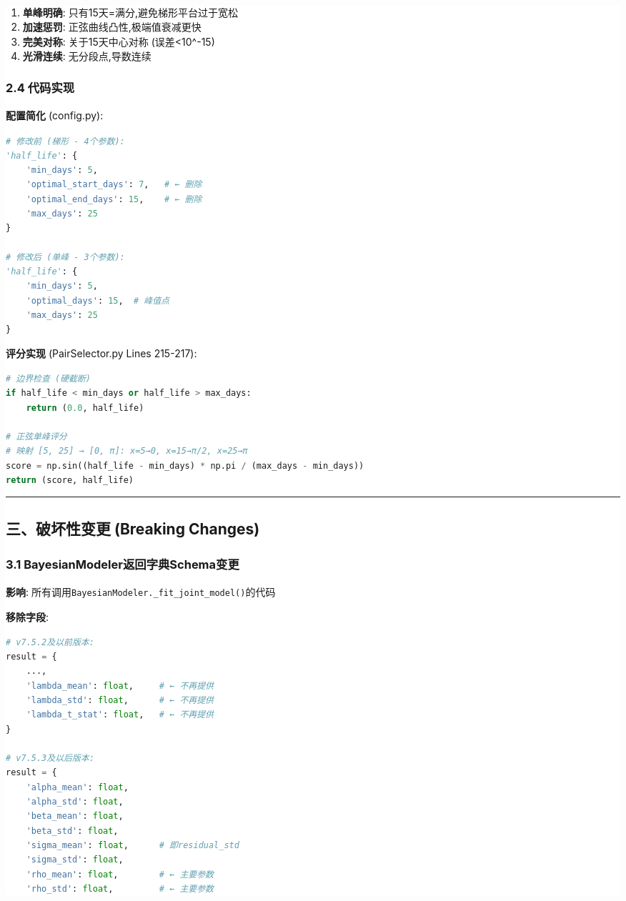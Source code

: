 1. **单峰明确**: 只有15天=满分,避免梯形平台过于宽松
2. **加速惩罚**: 正弦曲线凸性,极端值衰减更快
3. **完美对称**: 关于15天中心对称 (误差<10^-15)
4. **光滑连续**: 无分段点,导数连续

### 2.4 代码实现

**配置简化** (config.py):
```python
# 修改前 (梯形 - 4个参数):
'half_life': {
    'min_days': 5,
    'optimal_start_days': 7,   # ← 删除
    'optimal_end_days': 15,    # ← 删除
    'max_days': 25
}

# 修改后 (单峰 - 3个参数):
'half_life': {
    'min_days': 5,
    'optimal_days': 15,  # 峰值点
    'max_days': 25
}
```

**评分实现** (PairSelector.py Lines 215-217):
```python
# 边界检查 (硬截断)
if half_life < min_days or half_life > max_days:
    return (0.0, half_life)

# 正弦单峰评分
# 映射 [5, 25] → [0, π]: x=5→0, x=15→π/2, x=25→π
score = np.sin((half_life - min_days) * np.pi / (max_days - min_days))
return (score, half_life)
```

---

## 三、破坏性变更 (Breaking Changes)

### 3.1 BayesianModeler返回字典Schema变更

**影响**: 所有调用`BayesianModeler._fit_joint_model()`的代码

**移除字段**:
```python
# v7.5.2及以前版本:
result = {
    ...,
    'lambda_mean': float,     # ← 不再提供
    'lambda_std': float,      # ← 不再提供
    'lambda_t_stat': float,   # ← 不再提供
}

# v7.5.3及以后版本:
result = {
    'alpha_mean': float,
    'alpha_std': float,
    'beta_mean': float,
    'beta_std': float,
    'sigma_mean': float,      # 即residual_std
    'sigma_std': float,
    'rho_mean': float,        # ← 主要参数
    'rho_std': float,         # ← 主要参数
```